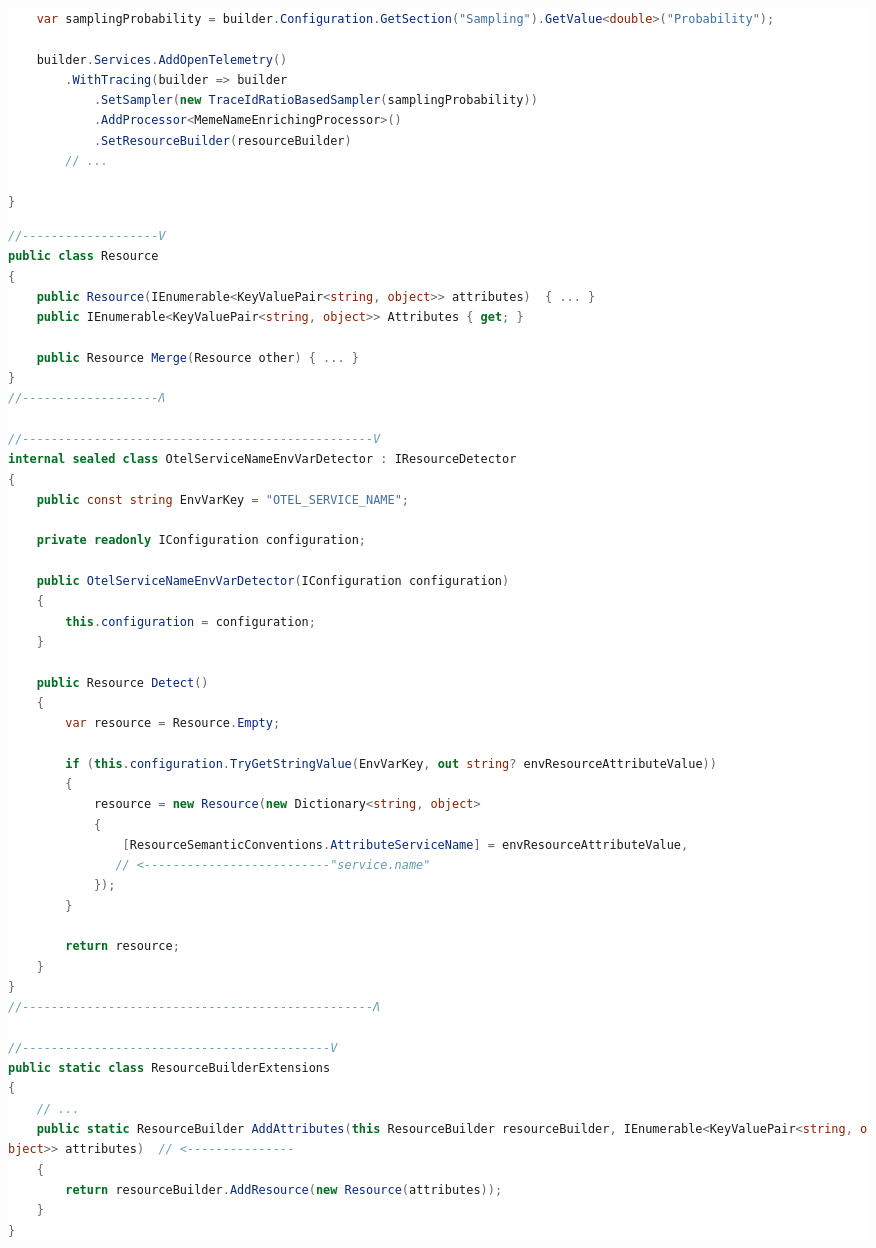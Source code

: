 ```C#
    var samplingProbability = builder.Configuration.GetSection("Sampling").GetValue<double>("Probability");

    builder.Services.AddOpenTelemetry()
        .WithTracing(builder => builder
            .SetSampler(new TraceIdRatioBasedSampler(samplingProbability))
            .AddProcessor<MemeNameEnrichingProcessor>()
            .SetResourceBuilder(resourceBuilder)
        // ...      
       
}
```

```C#
//-------------------V
public class Resource
{
    public Resource(IEnumerable<KeyValuePair<string, object>> attributes)  { ... }
    public IEnumerable<KeyValuePair<string, object>> Attributes { get; }

    public Resource Merge(Resource other) { ... }
}
//-------------------Ʌ

//-------------------------------------------------V
internal sealed class OtelServiceNameEnvVarDetector : IResourceDetector
{
    public const string EnvVarKey = "OTEL_SERVICE_NAME";

    private readonly IConfiguration configuration;

    public OtelServiceNameEnvVarDetector(IConfiguration configuration)
    {
        this.configuration = configuration;
    }

    public Resource Detect()
    {
        var resource = Resource.Empty;

        if (this.configuration.TryGetStringValue(EnvVarKey, out string? envResourceAttributeValue))
        {
            resource = new Resource(new Dictionary<string, object>
            {
                [ResourceSemanticConventions.AttributeServiceName] = envResourceAttributeValue,
               // <--------------------------"service.name"
            });
        }

        return resource;
    }
}
//-------------------------------------------------Ʌ

//-------------------------------------------V
public static class ResourceBuilderExtensions
{
    // ...
    public static ResourceBuilder AddAttributes(this ResourceBuilder resourceBuilder, IEnumerable<KeyValuePair<string, object>> attributes)  // <---------------
    {
        return resourceBuilder.AddResource(new Resource(attributes)); 
    }
}
```